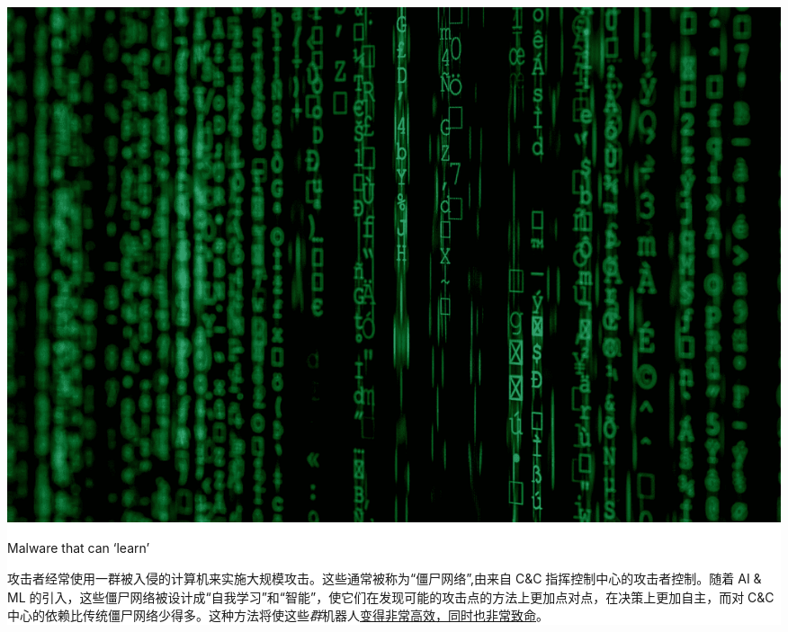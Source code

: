 ![](img/48f6060622cc3e917cc60f8d9573adac.png)

Malware that can ‘learn’

攻击者经常使用一群被入侵的计算机来实施大规模攻击。这些通常被称为“僵尸网络”,由来自 C&C 指挥控制中心的攻击者控制。随着 AI & ML 的引入，这些僵尸网络被设计成“自我学习”和“智能”，使它们在发现可能的攻击点的方法上更加点对点，在决策上更加自主，而对 C&C 中心的依赖比传统僵尸网络少得多。这种方法将使这些*群*机器人[变得非常高效，同时也非常致命](https://www.csoonline.com/article/3279900/security/the-rise-of-destructive-botnets.html)。

